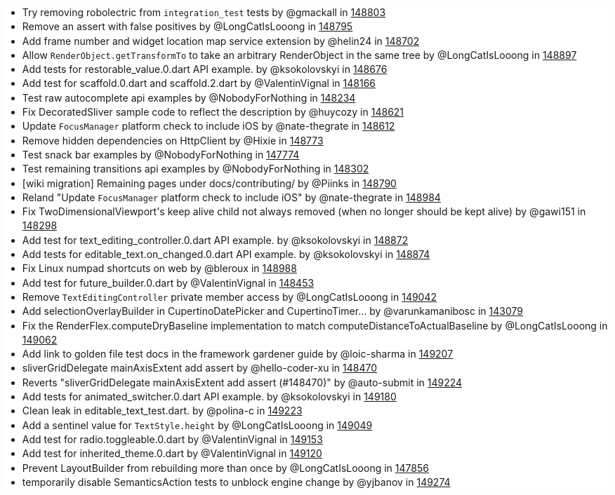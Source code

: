 * Try removing robolectric from `integration_test` tests by @gmackall in [148803](https://github.com/flutter/flutter/pull/148803)
* Remove an assert with false positives by @LongCatIsLooong in [148795](https://github.com/flutter/flutter/pull/148795)
* Add frame number and widget location map service extension by @helin24 in [148702](https://github.com/flutter/flutter/pull/148702)
* Allow `RenderObject.getTransformTo` to take an arbitrary RenderObject in the same tree by @LongCatIsLooong in [148897](https://github.com/flutter/flutter/pull/148897)
* Add tests for restorable_value.0.dart API example. by @ksokolovskyi in [148676](https://github.com/flutter/flutter/pull/148676)
* Add test for scaffold.0.dart and scaffold.2.dart by @ValentinVignal in [148166](https://github.com/flutter/flutter/pull/148166)
* Test raw autocomplete api examples by @NobodyForNothing in [148234](https://github.com/flutter/flutter/pull/148234)
* Fix DecoratedSliver sample code to reflect the description by @huycozy in [148621](https://github.com/flutter/flutter/pull/148621)
* Update `FocusManager` platform check to include iOS by @nate-thegrate in [148612](https://github.com/flutter/flutter/pull/148612)
* Remove hidden dependencies on HttpClient by @Hixie in [148773](https://github.com/flutter/flutter/pull/148773)
* Test snack bar examples by @NobodyForNothing in [147774](https://github.com/flutter/flutter/pull/147774)
* Test remaining transitions api examples by @NobodyForNothing in [148302](https://github.com/flutter/flutter/pull/148302)
* [wiki migration] Remaining pages under docs/contributing/ by @Piinks in [148790](https://github.com/flutter/flutter/pull/148790)
* Reland "Update `FocusManager` platform check to include iOS" by @nate-thegrate in [148984](https://github.com/flutter/flutter/pull/148984)
* Fix TwoDimensionalViewport's keep alive child not always removed (when no longer should be kept alive) by @gawi151 in [148298](https://github.com/flutter/flutter/pull/148298)
* Add test for text_editing_controller.0.dart API example. by @ksokolovskyi in [148872](https://github.com/flutter/flutter/pull/148872)
* Add tests for editable_text.on_changed.0.dart API example. by @ksokolovskyi in [148874](https://github.com/flutter/flutter/pull/148874)
* Fix Linux numpad shortcuts on web by @bleroux in [148988](https://github.com/flutter/flutter/pull/148988)
* Add test for future_builder.0.dart by @ValentinVignal in [148453](https://github.com/flutter/flutter/pull/148453)
* Remove `TextEditingController` private member access by @LongCatIsLooong in [149042](https://github.com/flutter/flutter/pull/149042)
* Add selectionOverlayBuilder in CupertinoDatePicker and CupertinoTimer… by @varunkamanibosc in [143079](https://github.com/flutter/flutter/pull/143079)
* Fix the RenderFlex.computeDryBaseline implementation to match computeDistanceToActualBaseline by @LongCatIsLooong in [149062](https://github.com/flutter/flutter/pull/149062)
* Add link to golden file test docs in the framework gardener guide by @loic-sharma in [149207](https://github.com/flutter/flutter/pull/149207)
* sliverGridDelegate mainAxisExtent add assert by @hello-coder-xu in [148470](https://github.com/flutter/flutter/pull/148470)
* Reverts "sliverGridDelegate mainAxisExtent add assert (#148470)" by @auto-submit in [149224](https://github.com/flutter/flutter/pull/149224)
* Add tests for animated_switcher.0.dart API example. by @ksokolovskyi in [149180](https://github.com/flutter/flutter/pull/149180)
* Clean leak in editable_text_test.dart. by @polina-c in [149223](https://github.com/flutter/flutter/pull/149223)
* Add a sentinel value for `TextStyle.height` by @LongCatIsLooong in [149049](https://github.com/flutter/flutter/pull/149049)
* Add test for radio.toggleable.0.dart by @ValentinVignal in [149153](https://github.com/flutter/flutter/pull/149153)
* Add test for inherited_theme.0.dart by @ValentinVignal in [149120](https://github.com/flutter/flutter/pull/149120)
* Prevent LayoutBuilder from rebuilding more than once by @LongCatIsLooong in [147856](https://github.com/flutter/flutter/pull/147856)
* temporarily disable SemanticsAction tests to unblock engine change by @yjbanov in [149274](https://github.com/flutter/flutter/pull/149274)

[CHANGELOG]: {{site.repo.flutter}}/blob/master/CHANGELOG.md
